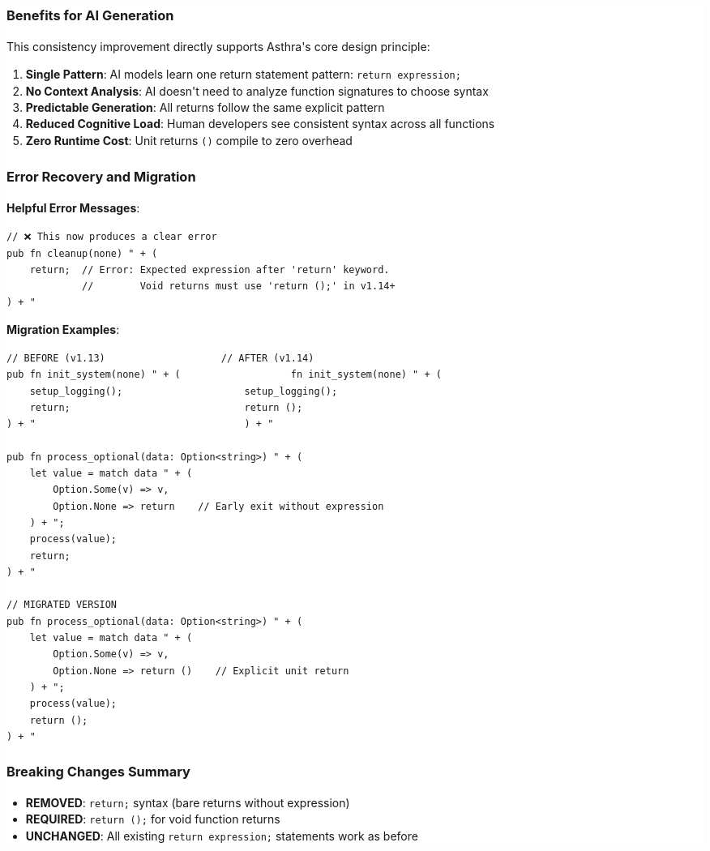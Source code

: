 ### Benefits for AI Generation

This consistency improvement directly supports Asthra's core design principle:

1. **Single Pattern**: AI models learn one return statement pattern: `return expression;`
2. **No Context Analysis**: AI doesn't need to analyze function signatures to choose syntax
3. **Predictable Generation**: All returns follow the same explicit pattern
4. **Reduced Cognitive Load**: Human developers see consistent syntax across all functions
5. **Zero Runtime Cost**: Unit returns `()` compile to zero overhead

### Error Recovery and Migration

**Helpful Error Messages**:
```asthra
// ❌ This now produces a clear error
pub fn cleanup(none) " + (
    return;  // Error: Expected expression after 'return' keyword.
             //        Void returns must use 'return ();' in v1.14+
) + "
```

**Migration Examples**:
```asthra
// BEFORE (v1.13)                    // AFTER (v1.14)
pub fn init_system(none) " + (                   fn init_system(none) " + (
    setup_logging();                     setup_logging();
    return;                              return ();
) + "                                    ) + "

pub fn process_optional(data: Option<string>) " + (
    let value = match data " + (
        Option.Some(v) => v,
        Option.None => return    // Early exit without expression
    ) + ";
    process(value);
    return;
) + "

// MIGRATED VERSION
pub fn process_optional(data: Option<string>) " + (
    let value = match data " + (
        Option.Some(v) => v,
        Option.None => return ()    // Explicit unit return
    ) + ";
    process(value);
    return ();
) + "
```

### Breaking Changes Summary

- **REMOVED**: `return;` syntax (bare returns without expression)
- **REQUIRED**: `return ();` for void function returns  
- **UNCHANGED**: All existing `return expression;` statements work as before
